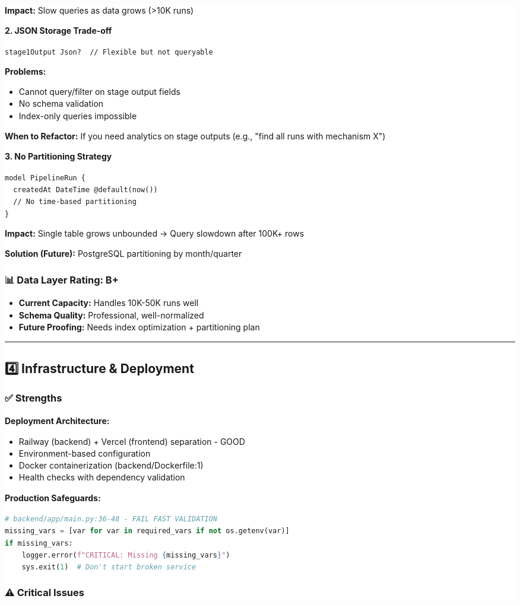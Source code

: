 **Impact:** Slow queries as data grows (>10K runs)

**2. JSON Storage Trade-off**
```prisma
stage1Output Json?  // Flexible but not queryable
```

**Problems:**
- Cannot query/filter on stage output fields
- No schema validation
- Index-only queries impossible

**When to Refactor:** If you need analytics on stage outputs (e.g., "find all runs with mechanism X")

**3. No Partitioning Strategy**
```prisma
model PipelineRun {
  createdAt DateTime @default(now())
  // No time-based partitioning
}
```

**Impact:** Single table grows unbounded → Query slowdown after 100K+ rows

**Solution (Future):** PostgreSQL partitioning by month/quarter

### 📊 **Data Layer Rating: B+**
- **Current Capacity:** Handles 10K-50K runs well
- **Schema Quality:** Professional, well-normalized
- **Future Proofing:** Needs index optimization + partitioning plan

---

## 4️⃣ Infrastructure & Deployment

### ✅ **Strengths**

**Deployment Architecture:**
- Railway (backend) + Vercel (frontend) separation - GOOD
- Environment-based configuration
- Docker containerization (backend/Dockerfile:1)
- Health checks with dependency validation

**Production Safeguards:**
```python
# backend/app/main.py:36-48 - FAIL FAST VALIDATION
missing_vars = [var for var in required_vars if not os.getenv(var)]
if missing_vars:
    logger.error(f"CRITICAL: Missing {missing_vars}")
    sys.exit(1)  # Don't start broken service
```

### ⚠️ **Critical Issues**
